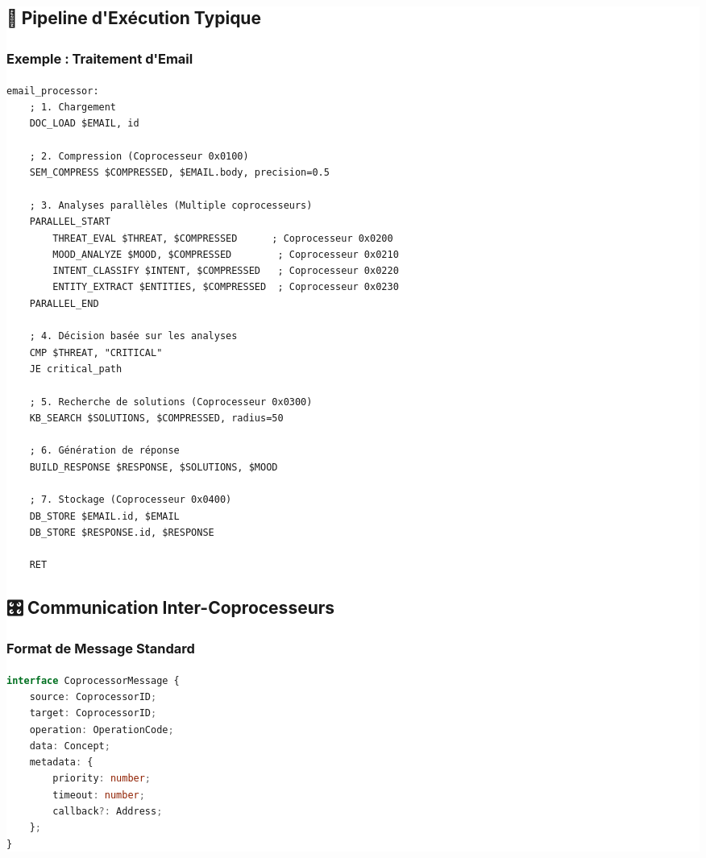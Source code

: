 ## 🔄 Pipeline d'Exécution Typique

### Exemple : Traitement d'Email
```assembly
email_processor:
    ; 1. Chargement
    DOC_LOAD $EMAIL, id
    
    ; 2. Compression (Coprocesseur 0x0100)
    SEM_COMPRESS $COMPRESSED, $EMAIL.body, precision=0.5
    
    ; 3. Analyses parallèles (Multiple coprocesseurs)
    PARALLEL_START
        THREAT_EVAL $THREAT, $COMPRESSED      ; Coprocesseur 0x0200
        MOOD_ANALYZE $MOOD, $COMPRESSED        ; Coprocesseur 0x0210
        INTENT_CLASSIFY $INTENT, $COMPRESSED   ; Coprocesseur 0x0220
        ENTITY_EXTRACT $ENTITIES, $COMPRESSED  ; Coprocesseur 0x0230
    PARALLEL_END
    
    ; 4. Décision basée sur les analyses
    CMP $THREAT, "CRITICAL"
    JE critical_path
    
    ; 5. Recherche de solutions (Coprocesseur 0x0300)
    KB_SEARCH $SOLUTIONS, $COMPRESSED, radius=50
    
    ; 6. Génération de réponse
    BUILD_RESPONSE $RESPONSE, $SOLUTIONS, $MOOD
    
    ; 7. Stockage (Coprocesseur 0x0400)
    DB_STORE $EMAIL.id, $EMAIL
    DB_STORE $RESPONSE.id, $RESPONSE
    
    RET
```

## 🎛️ Communication Inter-Coprocesseurs

### Format de Message Standard
```typescript
interface CoprocessorMessage {
    source: CoprocessorID;
    target: CoprocessorID;
    operation: OperationCode;
    data: Concept;
    metadata: {
        priority: number;
        timeout: number;
        callback?: Address;
    };
}
```

